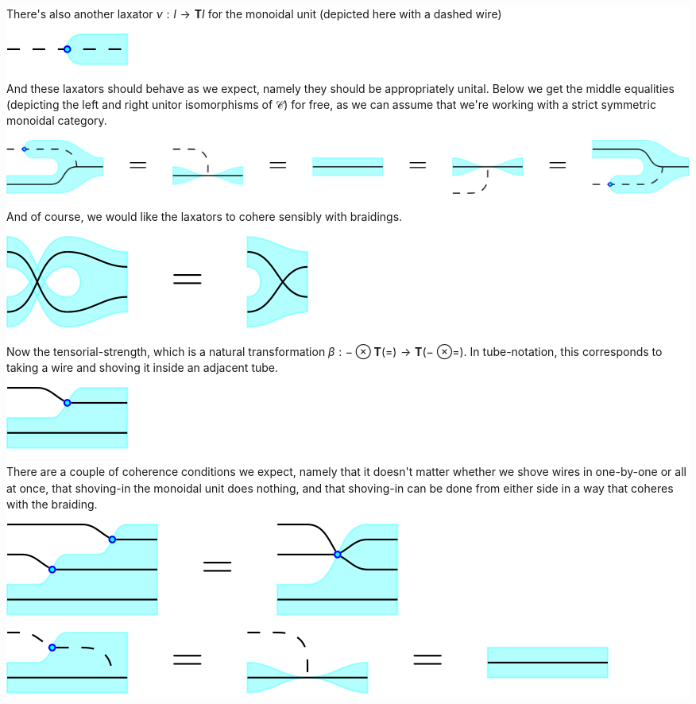 
There's also another laxator $\nu: I \rightarrow \mathbf{T}I$ for the monoidal unit (depicted here with a dashed wire)

![Unit laxator](images/nu.svg#center)

And these laxators should behave as we expect, namely they should be appropriately unital. Below we get the middle equalities (depicting the left and right unitor isomorphisms of $\mathcal{C}$) for free, as we can assume that we're working with a strict symmetric monoidal category.

![Left and right unitors](images/unitors.svg#center)

And of course, we would like the laxators to cohere sensibly with braidings.

![Laxator-braid coherence](images/twistpants.svg#center)

Now the tensorial-strength, which is a natural transformation $\beta: - \otimes \mathbf{T}(=) \rightarrow \mathbf{T}(- \ \otimes =)$. In tube-notation, this corresponds to taking a wire and shoving it inside an adjacent tube.

![Tensorial strength](images/tensorstrength.svg#center)

There are a couple of coherence conditions we expect, namely that it doesn't matter whether we shove wires in one-by-one or all at once, that shoving-in the monoidal unit does nothing, and that shoving-in can be done from either side in a way that coheres with the braiding.

![Strength associativity](images/betaassoc.svg#center)

![Strength unitality](images/betaunitality.svg#center)
